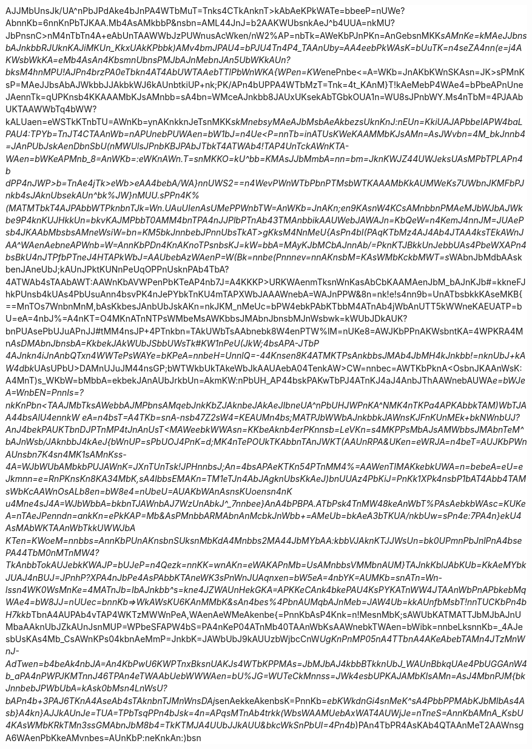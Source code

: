 AJJMbUnsJk/UA^nPbJPdAke4bJnPA4WTbMuT=Tnks4CTkAnknT>kAbAeKPkWATe=bbeeP=nUWe?AbnnKb=6nnKnPbTJKAA.Mb4AsAMkbbP&nsbn=AML44JnJ=b2AAKWUbsnkAeJ^b4UUA=nkMU?JbPnsnC>nM4nTbTn4A+eAbUnTAAWWbJzPUWnusAcWken/nW2%AP=nbTk=AWeKbPJnPKn=AnGebsnMKK*sAMnKe=kMAeJJbnsbAJnkbbRJUknKAJiMKUn_KkxUAkKPbbk)AMv4bmJPAU4=bPJU4Tn4P4_TAAnUby=AA4eebPkWAsK=bUuTK=n4seZA4nn(e=j4AKWsbWkKA=eMb4AsAn4KbsmnUbnsPMJbAJnMebnJAn5UbWKkAUn?bksM4hnMPU!AJPn4brzPA0eTbkn4AT4AbUWTAAebTTlPbWnWKA{WPen=KW*enePnbe<=A=WKb=JnAKbKWnSKAsn=JK>sPMnKsP=MAeJJbsAbAJWkbbJJAkbkWJ6kAUnbtkiUP+nk;PK/APn4bUPPA4WTbMzT=Tnk=4t_KAnM}T!kAeMebP4WAe4=bPbeAPnUneJAennTk=qUPKnsb4KKAAAMbKJsAMnbb=sA4bn=WMceAJnkbb8JAUxUKsekAbTGbkOUA1n=WU8sJPnbWY.Ms4nTbM=4PJAAbUKTAAWWbTq4bWW?kALUaen=eWSTkKTnbTU=AWnKb=ynAKnkknJeTsnMKK*skMnebsyMAeAJbMsbAeAkbezsUknKnJ:nEUn=KkiUAJAPbbeIAPW4baLPAU4:TPYb=TnJT4CTAAnWb=nAPUnebPUWAen=bW1bJ=n4Ue<P=nnTb=inATUsKWeKAAMMbKJsAMn=AsJWvbn=4M_bkJnnb4=JAnPUbJskAenDbnSbU(nMWUlsJPnbKBJPAbJTbkT4ATWAb4!TAP4UnTckAWnKTA-WAen=bWKeAPMnb_8=AnWKb=:eWKnAWn.T=snMKKO=kU^bb=KMAsJJbMmbA=nn=bm=JknKWJZ44UWJeksUAsMPbTPLAPn4b dPP4nJWP>b=TnAe4jTk>eWb>eAA4bebA/WA}nnUWS2==n4WevPWnWTbPbnPTMsbWTKAAAMbKkAUMWeKs7UWbnJKMFbPJnkb4sJAknUbsekAUn^bk%JW}nMUU.sPPn4K%(MATMTbkT4AJPAbbWTPknbnTJk=Wn.UAuUIenAsUMePPWnbTW=AnWKb=JnAKn;en9KAsnW4KCsAMnbbnPMAeMJbWJbAJWkbe9P4knKUJHkkUn=bkvKAJMPbbT0AMM4bnTPA4nJJPlbPTnAb43TMAnbbikAAUWebJAWAJn=KbQeW=n4KemJ4nnJM=JUAePsb4JKAAbMbsbsAMneWsiW=bn=KM5bkJnnbebJPnnUbsTkAT>gKksM4NnMeU{AsPn4bI(PAqKTbMz4AJ4Ab4JTAA4ksTEkAWnJAA^WAenAebneAPWnb=W=AnnKbPDn4KnAKnoTPsnbsKJ=kW=bbA=MAyKJbMCbAJnnAb/=PknKTJBkkUnJebbUAs4PbeWXAPn4bsBkU4nJTPfbPTneJ4HTAPkWbJ=AAUbebAzWAenP=W(Bk=nnbe(Pnnnev=nnAKnsbM=KAsWMbKckbMWT=s*WAbnJbMdbAAskbenJAneUbJ;kAUnJPktKUNnPeUqOPPnUsknPAb4TbA?4ATWAb4sTAAbAWT:AAWnKbAVWPenPbKTeAP4nb7J=A4KKKP>URKWAenmTksnWnKasAbCbKAAMAenJbM_bAJnKJb#=kkneFJhkPUnsb4kUAs4PbUsuAnn4bsvPK4nJePYbkTnKU4mTAPXWbJAAAWnebA=WAJnPPW&8n=nk!e!s4nn9b=UnATbsbkkKAseMKB{==MnTOs7WnbnMnM,bAsKkbesJAnbUbJskAKn=nkJKM_nMeUc=bPW4ebkPAbKTbbM4ATnAb4jWbAnUTT5kWWneKAEUATP=bU=eA=4nbJ%=A4nKT=O4MKnATnNTPsWMbeMsAWKbbsJMAbnJbnsbMJnWsbwk=kWUbJDkAUK?bnPUAsePbUJuAPnJJ#tMM4nsJP+4PTnkbn=TAkUWbTsAAbnebk8W4enPTW%lM=nUKe8=AWJKbPPnAKWsbntKA=4WPKRA4Mn*AsDMAbnJbnsbA=KkbekJAkWUbJSbbUWsTk#KW1nPeU(JkW;4bsAPA-JTbP 4AJnkn4iJnAnbQTxn4WWTePsWAYe=bKPeA=nnbeH=UnnlQ=-44Knsen8K4ATMKTPsAnkbbsJMAb4JbMH4kJnkbb!=nknUbJ+kAW4dbk*UAsUPbU>DAMnUJuJM44nsGP;bWTWkbUkTAkeWbJkAAUAebA04TenkAW>CW=nnbec=AWTKbPknA<OsbnJKAAnWsK:A4MnT)s_WKbW=bMbbA=ekbekJAnAUbJrkbUn=AkmKW:nPbUH_AP44bskPAKwTbPJ4ATnKJ4aJ4AnbJThAAWnebAUWA*e=bWJeA=WnbEN=PnnIs=?nkKnPbn<TAAJMbTksAWebbAJMPbnsAMqebJnkKbZJAknbeJAkAeJIbneUA^nPbUHJWPnKA^NMK4nTKPa4APKAbbkTAM)WbTJAA44bsAlU4ennkW eA=n4bsT=A4TKb=snA-nsb47Z2sW4=KEAUMn4bs;MATPJbWWbAJnkbbkJAWnsKJFnKUnMEk+bkNWnbUJ?AnJ4bekPAUKTbnDJPTnMP4tJnAnUsT<MAWeebkWWAsn=KKbeAknb4erPKnnsb=LeVKn=s4MKPPsMbAJsAMWbbsJMAbnTeM^bAJnWsb/JAknbbJ4kAeJ{bWnUP=sPbUOJ4PnK=d;MK4nTePOUkTKAbbnTAnJWKT(AAUnRPA&UKen=eWRJA=n4beT=AUJKbPWnAUnsbn7K4sn4MK1sAMnKss-4A=WJbWUbAMbkbPUJAWnK=JXnTUnTsk!JPHnnbsJ;An=4bsAPAeKTKn54PTnMM4%=AAWenTlMAKkebkUWA=n=bebeA=eU=eJkmnn=e=RnPKnsKn8KA34MbK,sA4lbbsEMAKn=TM1eTJn4AbJAgknUbsKkAeJ)bnUUAz4PbKiJ=PnKk1XPk4nsbP1bAT4Abb4TAMsWbKcAAWnOsALb8en=bW8e4=nUbeU=AUAKbWAnAsnsKUoensn4nK u4Mne4sJ4A=WJbWbbA=bkbnTJAWnbAJ7WzUnAbkJ^_7nnbee}AnA4bPBPA.ATbPsk4TnMW48keAnWbT%PAsAebkbWAsc=KUKeA=nTAeJPenndn=ankKn=ePkKAP=Mb&AsPMnbbARMAbnAnMcbkJnWbb+=AMeUb=bkAeA3bTKUA/nkbUw=sPn4e:7PA4n}ekU4AsMAbWKTAAnWbTkkUWWJbA KTen=KWoeM=nnbbs=AnnKbPUnAKnsbnSUksnMbKdA4Mnbbs2MA44JbMYbAA:kbbVJAknKTJJWsUn=bk0UPmnPbJnlPnA4bsePA44TbM0nMTnMW4?TkAnbbTokAUJebkKWAJP=bUJeP=n4Qezk=nnKK=wnAKn=eWAKAPnMb=UsAMnbbsVMMbnAUM}TAJnkKblJAbKUb=KkAeMYbkJUAJ4nBUJ=JPnhP?XPA4nJbPe4AsPAbbKTAneWK3sPnWnJUAqnxen=bW5eA=4nbYK=AUMKb=snATn=Wn-lssn4WK0WsMnKe=4MATnJb=IbAJnkbb^s=kne4JZWAUnHekGKA=APKKeCAnk4bkePAU4KsPYKATnWW4JTAAnWbPnAPbkebMqWAe4=bW8JJ=nUUec=bnnKb=>WkAWsKU6KAnMMbK&sAn4bes%4PbnAUMqbAJnMeb=JAW4Ub=kkAUnfbMsbT!nnTUCKbPn4bH7kkb*TbnA4AUPAb4vTAP4WKTzMWWnPeA,WAenAeWMeAkenbe{=PnnKbAsP4Knk=n!MesnMbK;sAWUbKATMATTJbMJbAJnUMbaAAknUbJZkAUnJsnMUP=WPbeSFAPW4bS=PA4nKeP04ATnMb40TAAnWbKsAAWnebkTWAen=bWibk=nnbeLksnnKb=_4AJesbUsKAs4Mb_CsAWnKPs04kbnAeMmP=JnkbK=JAWbUbJ9kAUUzbWjbcCnW*UgKnPnMP05nA4TTbnA4AKeAbebTAMn4JTzMnWnJ-AdTwen=b4beAk4nbJA=An4KbPwU6KWPTnxBksnUAKJs4WTbKPPMAs=JbMJbAJ4kbbBTkknUbJ_WAUnBbkqUAe4PbUGGAnW4b_aPA4nPWPJKMTnnJ46TPAn4eTWAAbUebWWWAen=bU%JG=WUTeCkMnnss=JWk4esbUPKAJAMbKIsAMn=AsJ4MbnPJM{bkJnnbebJPWbUbA=kAsk0bMsn4LnWsU?bAPn4b+3PAJ6TKnA4AseAb4sTAknbnTJMnWnsDAj*senAekkeAkenbsK=PnnKb=_ebKWkdnGi4snMeK^sA4PbbPPMAbKJbMlbAs4Asb}A4kn}AJJkAUnJe=TUA=TPbTsqPPn4bJsk=4n=APqsMTnAb4trkk(WbsWAAMUebAxWAT4AUWjJe=nTneS=AnnKbAMnA_KsbU4KAsWMbKRkTMn3ssGMAbnJbM8b4=TkKTMJA4UUbJJkAUU&bkcWkSnPbUI=4Pn4b_)PAn4TbPR4AsKAb4QTAAnMeT2AAWnsgA6WAenPbKkeAMvnbes=AUnKbP:neKnkAn:)bsn